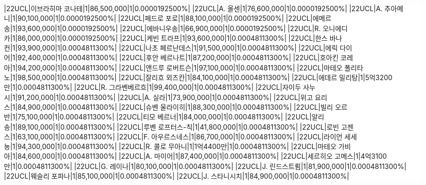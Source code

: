 |22UCL|이브라히마 코나테|1|86,500,000|1|0.0000192500%|
|22UCL|A. 올센|1|76,600,000|1|0.0000192500%|
|22UCL|A. 추아메니|1|90,100,000|1|0.0000192500%|
|22UCL|페드로 포로|1|88,100,000|1|0.0000192500%|
|22UCL|에메르송|1|93,600,000|1|0.0000192500%|
|22UCL|에바니우송|1|66,900,000|1|0.0000192500%|
|22UCL|R. 오니에디카|1|86,000,000|1|0.0000192500%|
|22UCL|케빈 트라프|1|93,600,000|1|0.0004811300%|
|22UCL|한스 바나컨|1|93,900,000|1|0.0004811300%|
|22UCL|나초 페르난데스|1|91,500,000|1|0.0004811300%|
|22UCL|에릭 다이어|1|92,400,000|1|0.0004811300%|
|22UCL|후안 베르나트|1|87,200,000|1|0.0004811300%|
|22UCL|호아킨 코레아|1|94,200,000|1|0.0004811300%|
|22UCL|앤드루 로버트슨|1|97,100,000|1|0.0004811300%|
|22UCL|마테오 폴리타노|1|98,500,000|1|0.0004811300%|
|22UCL|잘리흐 외즈칸|1|84,100,000|1|0.0004811300%|
|22UCL|에데르 밀리탕|1|5억3200만|1|0.0004811300%|
|22UCL|R. 그라벤베르흐|1|99,400,000|1|0.0004811300%|
|22UCL|자이두 사누시|1|91,200,000|1|0.0004811300%|
|22UCL|A. 실라|1|73,900,000|1|0.0004811300%|
|22UCL|위고 요리스|1|84,900,000|1|0.0004811300%|
|22UCL|슈벤 울라이히|1|88,300,000|1|0.0004811300%|
|22UCL|빌리 오르반|1|75,100,000|1|0.0004811300%|
|22UCL|티모 베르너|1|84,000,000|1|0.0004811300%|
|22UCL|알리송|1|89,100,000|1|0.0004811300%|
|22UCL|루벤 로프터스-칙|1|41,800,000|1|0.0004811300%|
|22UCL|로빈 고젠스|1|63,100,000|1|0.0004811300%|
|22UCL|F. 아우르스네스|1|86,700,000|1|0.0004811300%|
|22UCL|라이언 세세뇽|1|94,300,000|1|0.0004811300%|
|22UCL|R. 콜로 무아니|1|1억4400만|1|0.0004811300%|
|22UCL|마테오 가비아|1|84,600,000|1|0.0004811300%|
|22UCL|A. 마이어|1|87,400,000|1|0.0004811300%|
|22UCL|세르히오 고메스|1|4억3100만|1|0.0004811300%|
|22UCL|G. 레이나|1|80,100,000|1|0.0004811300%|
|22UCL|J. 린드스트룀|1|81,900,000|1|0.0004811300%|
|22UCL|웨슬리 포파나|1|85,100,000|1|0.0004811300%|
|22UCL|J. 스타니시치|1|84,900,000|1|0.0004811300%|